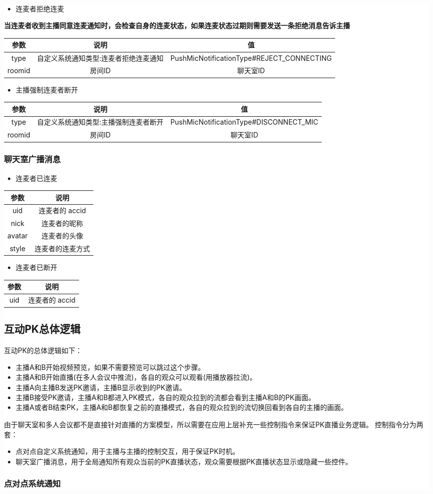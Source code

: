 * 连麦者拒绝连麦

**当连麦者收到主播同意连麦通知时，会检查自身的连麦状态，如果连麦状态过期则需要发送一条拒绝消息告诉主播**

| 参数           | 说明           | 值  |
| :-------------: |:-------------:| :-----:|
| type      | 自定义系统通知类型:连麦者拒绝连麦通知 | PushMicNotificationType#REJECT_CONNECTING |
| roomid      | 房间ID      |   聊天室ID |

* 主播强制连麦者断开

| 参数           | 说明           | 值  |
| :-------------: |:-------------:| :-----:|
| type      | 自定义系统通知类型:主播强制连麦者断开 | PushMicNotificationType#DISCONNECT_MIC|
| roomid      | 房间ID      |   聊天室ID |



### 聊天室广播消息

* 连麦者已连麦

| 参数           | 说明           | 
| :-------------: |:-------------:|
| uid       | 连麦者的 accid   |
| nick      | 连麦者的昵称      |
| avatar    | 连麦者的头像      |
| style     | 连麦者的连麦方式   |

* 连麦者已断开

| 参数           | 说明           |
| :-------------: |:-------------:|
| uid      | 连麦者的 accid |

## <span id="互动PK总体逻辑">互动PK总体逻辑</span>

互动PK的总体逻辑如下：
* 主播A和B开始视频预览，如果不需要预览可以跳过这个步骤。
* 主播A和B开始直播(在多人会议中推流)，各自的观众可以观看(用播放器拉流)。
* 主播A向主播B发送PK邀请，主播B显示收到的PK邀请。
* 主播B接受PK邀请，主播A和B都进入PK模式，各自的观众拉到的流都会看到主播A和B的PK画面。
* 主播A或者B结束PK，主播A和B都恢复之前的直播模式，各自的观众拉到的流切换回看到各自的主播的画面。

由于聊天室和多人会议都不是直接针对直播的方案模型，所以需要在应用上层补充一些控制指令来保证PK直播业务逻辑。
控制指令分为两套：

* 点对点自定义系统通知，用于主播与主播的控制交互，用于保证PK时机。
* 聊天室广播消息，用于全局通知所有观众当前的PK直播状态，观众需要根据PK直播状态显示或隐藏一些控件。

### 点对点系统通知
